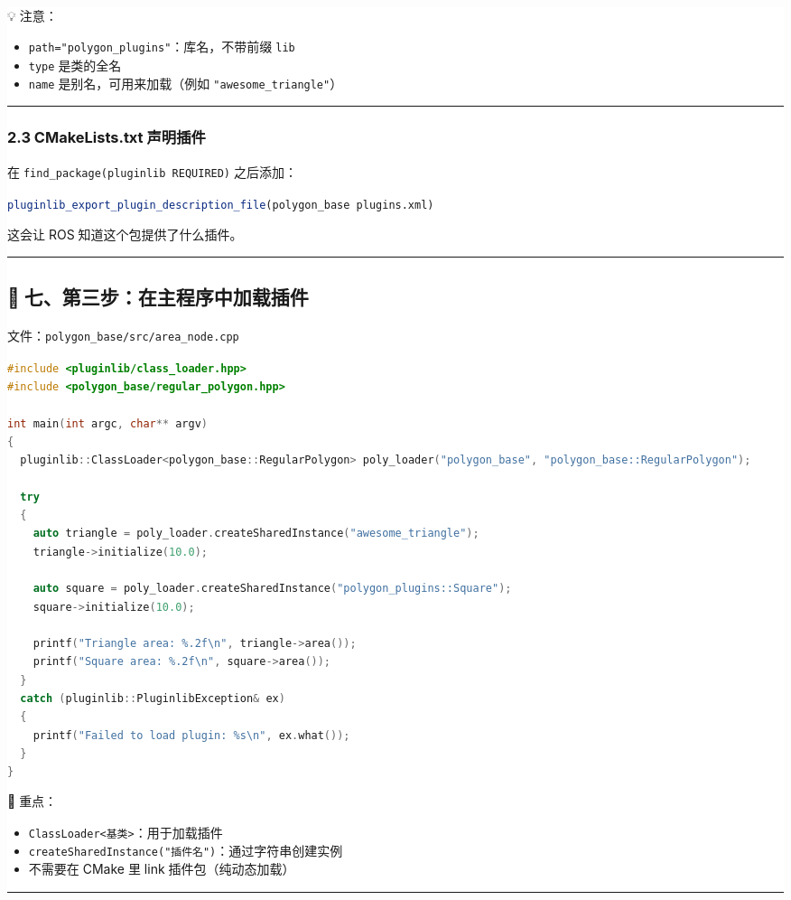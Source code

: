 💡 注意：

* `path="polygon_plugins"`：库名，不带前缀 `lib`
* `type` 是类的全名
* `name` 是别名，可用来加载（例如 `"awesome_triangle"`）

---

### 2.3 CMakeLists.txt 声明插件

在 `find_package(pluginlib REQUIRED)` 之后添加：

```cmake
pluginlib_export_plugin_description_file(polygon_base plugins.xml)
```

这会让 ROS 知道这个包提供了什么插件。

---

## 🔹 七、第三步：在主程序中加载插件

文件：`polygon_base/src/area_node.cpp`

```cpp
#include <pluginlib/class_loader.hpp>
#include <polygon_base/regular_polygon.hpp>

int main(int argc, char** argv)
{
  pluginlib::ClassLoader<polygon_base::RegularPolygon> poly_loader("polygon_base", "polygon_base::RegularPolygon");

  try
  {
    auto triangle = poly_loader.createSharedInstance("awesome_triangle");
    triangle->initialize(10.0);

    auto square = poly_loader.createSharedInstance("polygon_plugins::Square");
    square->initialize(10.0);

    printf("Triangle area: %.2f\n", triangle->area());
    printf("Square area: %.2f\n", square->area());
  }
  catch (pluginlib::PluginlibException& ex)
  {
    printf("Failed to load plugin: %s\n", ex.what());
  }
}
```

🧩 重点：

* `ClassLoader<基类>`：用于加载插件
* `createSharedInstance("插件名")`：通过字符串创建实例
* 不需要在 CMake 里 link 插件包（纯动态加载）

---